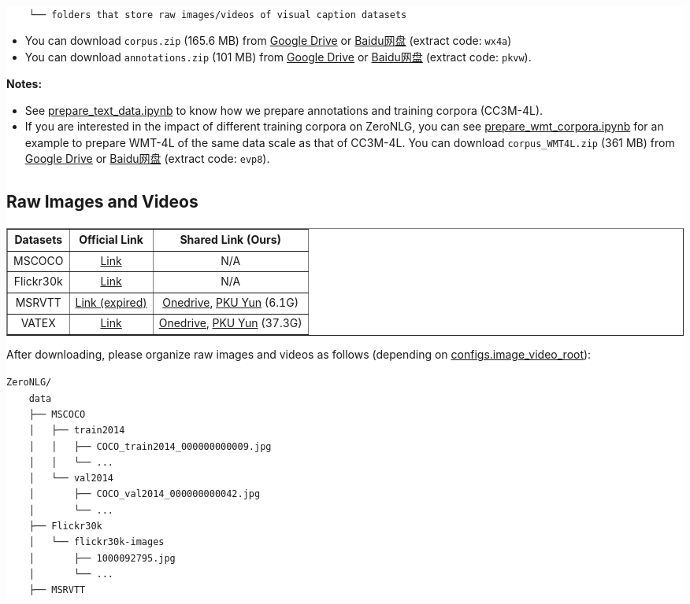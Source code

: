 ```
    └── folders that store raw images/videos of visual caption datasets
```
- You can download `corpus.zip` (165.6 MB) from [Google Drive](https://drive.google.com/file/d/1yCLpDLDO5TnoqfyHKwgi51Fw66QliOvM/view?usp=share_link) or [Baidu网盘](https://pan.baidu.com/s/1wQ6-3QJqFugVfK2lQ5oFAg) (extract code: `wx4a`)
- You can download `annotations.zip` (101 MB) from [Google Drive](https://drive.google.com/file/d/19n62ho2uPkJl-wPQoOvCzQdKy7AjvqaT/view?usp=share_link) or [Baidu网盘](https://pan.baidu.com/s/16Sl03GBMhlWXWDDK7ODEfw) (extract code: `pkvw`).

**Notes:** 
- See [prepare_text_data.ipynb](/data/prepare_text_data.ipynb) to know how we prepare annotations and training corpora (CC3M-4L).
- If you are interested in the impact of different training corpora on ZeroNLG, you can see [prepare_wmt_corpora.ipynb](/data/prepare_wmt_corpora.ipynb) for an example to prepare WMT-4L of the same data scale as that of CC3M-4L. You can download `corpus_WMT4L.zip` (361 MB) from [Google Drive](https://drive.google.com/file/d/1FHsWz-eo65NNDdYLY38uzSFFLoQTwbxw/view?usp=sharing) or [Baidu网盘](https://pan.baidu.com/s/1t3JmT71e2M0wm0gEZuQUaA) (extract code: `evp8`).

## Raw Images and Videos
<div align="center">
<table border="1" width="100%">
    <tr align="center">
        <th>Datasets</th><th>Official Link</th><th>Shared Link (Ours)</th>
    </tr>
    <tr align="center">
        <td>MSCOCO</td><td><a href=https://cocodataset.org/#download>Link</a></td><td>N/A</td>
    </tr>
    <tr align="center">
        <td>Flickr30k</td><td><a href=http://shannon.cs.illinois.edu/DenotationGraph/data/index.html>Link</a></td><td>N/A</td>
    </tr>
    <tr align="center">
        <td>MSRVTT</td><td><a href="http://ms-multimedia-challenge.com/2016/dataset">Link (expired)</a></td><td><a href="https://pkueducn-my.sharepoint.com/:u:/g/personal/2101112290_pkueducn_onmicrosoft_com/EW8dnlrbXrhPpHCzqUWYBmEBy_15l4nQuZBuIS2akdIWwg?e=mxCEwZ">Onedrive</a>, <a href="https://disk.pku.edu.cn/link/AACF5DF7B019D64AA7A956E99A5A3201ED">PKU Yun</a> (6.1G)</td>
    </tr>
    <tr align="center">
        <td>VATEX</td><td><a href="https://eric-xw.github.io/vatex-website/download.html">Link</a></td><td><a href="https://pkueducn-my.sharepoint.com/:u:/g/personal/2101112290_pkueducn_onmicrosoft_com/EbznKwMvV-1FsxxxRvbiu1cB5aC-NTspM1y5zkyJq6rZSQ?e=IcpHpT">Onedrive</a>, <a href="https://disk.pku.edu.cn/link/AA70A2F20E92AA48F48153C82119347504">PKU Yun</a> (37.3G)</td>
    </tr>
</table>
</div>

After downloading, please organize raw images and videos as follows (depending on [configs.image_video_root](/configs.py#L2)):
```
ZeroNLG/
    data
    ├── MSCOCO
    │   ├── train2014
    │   │   ├── COCO_train2014_000000000009.jpg
    │   │   └── ...
    │   └── val2014
    │       ├── COCO_val2014_000000000042.jpg
    │       └── ...
    ├── Flickr30k
    │   └── flickr30k-images
    │       ├── 1000092795.jpg
    │       └── ...
    ├── MSRVTT
```